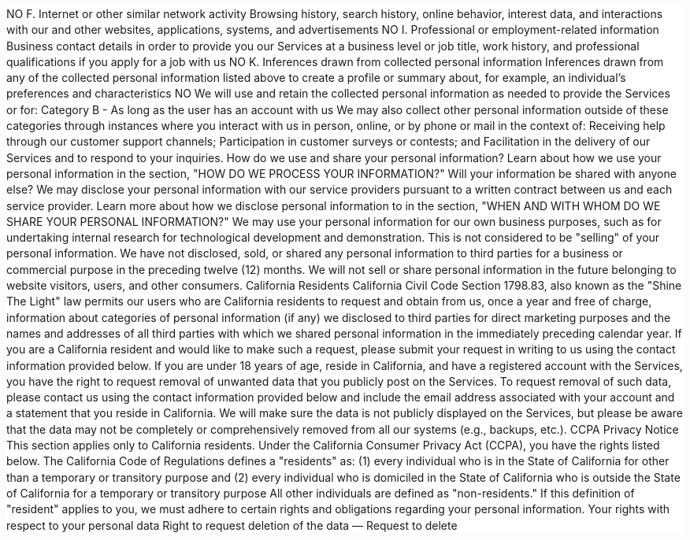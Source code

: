 NO
F. Internet or other similar network activity
Browsing history, search history, online behavior, interest data, and interactions with our and other websites, applications, systems, and advertisements
NO
I. Professional or employment-related information
Business contact details in order to provide you our Services at a business level or job title, work history, and professional qualifications if you apply for a job with us
NO
K. Inferences drawn from collected personal information
Inferences drawn from any of the collected personal information listed above to create a profile or summary about, for example, an individual’s preferences and characteristics
NO
We will use and retain the collected personal information as needed to provide the Services or for:
Category B - As long as the user has an account with us
We may also collect other personal information outside of these categories through instances where you interact with us in person, online, or by phone or mail in the context of:
Receiving help through our customer support channels;
Participation in customer surveys or contests; and
Facilitation in the delivery of our Services and to respond to your inquiries.
How do we use and share your personal information?
Learn about how we use your personal information in the section, "HOW DO WE PROCESS YOUR INFORMATION?"
Will your information be shared with anyone else?
We may disclose your personal information with our service providers pursuant to a written contract between us and each service provider. Learn more about how we disclose personal information to in the section, "WHEN AND WITH WHOM DO WE SHARE YOUR PERSONAL INFORMATION?"
We may use your personal information for our own business purposes, such as for undertaking internal research for technological development and demonstration. This is not considered to be "selling" of your personal information.
We have not disclosed, sold, or shared any personal information to third parties for a business or commercial purpose in the preceding twelve (12) months. We will not sell or share personal information in the future belonging to website visitors, users, and other consumers.
California Residents
California Civil Code Section 1798.83, also known as the "Shine The Light" law permits our users who are California residents to request and obtain from us, once a year and free of charge, information about categories of personal information (if any) we disclosed to third parties for direct marketing purposes and the names and addresses of all third parties with which we shared personal information in the immediately preceding calendar year. If you are a California resident and would like to make such a request, please submit your request in writing to us using the contact information provided below.
If you are under 18 years of age, reside in California, and have a registered account with the Services, you have the right to request removal of unwanted data that you publicly post on the Services. To request removal of such data, please contact us using the contact information provided below and include the email address associated with your account and a statement that you reside in California. We will make sure the data is not publicly displayed on the Services, but please be aware that the data may not be completely or comprehensively removed from all our systems (e.g., backups, etc.).
CCPA Privacy Notice
This section applies only to California residents. Under the California Consumer Privacy Act (CCPA), you have the rights listed below.
The California Code of Regulations defines a "residents" as:
(1) every individual who is in the State of California for other than a temporary or transitory purpose and
(2) every individual who is domiciled in the State of California who is outside the State of California for a temporary or transitory purpose
All other individuals are defined as "non-residents."
If this definition of "resident" applies to you, we must adhere to certain rights and obligations regarding your personal information.
Your rights with respect to your personal data
Right to request deletion of the data — Request to delete